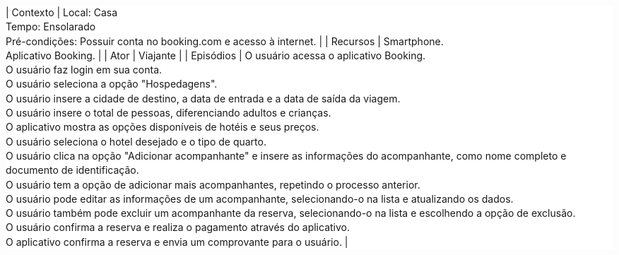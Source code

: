 | Contexto   | Local: Casa<br />Tempo: Ensolarado<br />Pré-condições: Possuir conta no booking.com e acesso à internet.                                                                                                                                                                                                                                                                                                                                                                                                                                                                                                                                                                                                                                                                                                                                                                                                                                                                                                                                                                                                                                                                                                                                                                          |
| Recursos   | Smartphone.<br />Aplicativo Booking.                                                                                                                                                                                                                                                                                                                                                                                                                                                                                                                                                                                                                                                                                                                                                                                                                                                                                                                                                                                                                                                                                                                                                                                                                                              |
| Ator       | Viajante                                                                                                                                                                                                                                                                                                                                                                                                                                                                                                                                                                                                                                                                                                                                                                                                                                                                                                                                                                                                                                                                                                                                                                                                                                                                          |
| Episódios  | 	O usuário acessa o aplicativo Booking.<br />O usuário faz login em sua conta. <br />O usuário seleciona a opção "Hospedagens". <br />O usuário insere a cidade de destino, a data de entrada e a data de saída da viagem. <br />O usuário insere o total de pessoas, diferenciando adultos e crianças. <br />O aplicativo mostra as opções disponíveis de hotéis e seus preços. <br />O usuário seleciona o hotel desejado e o tipo de quarto. <br />O usuário clica na opção "Adicionar acompanhante" e insere as informações do acompanhante, como nome completo e documento de identificação. <br />O usuário tem a opção de adicionar mais acompanhantes, repetindo o processo anterior.<br />O usuário pode editar as informações de um acompanhante, selecionando-o na lista e atualizando os dados. <br />O usuário também pode excluir um acompanhante da reserva, selecionando-o na lista e escolhendo a opção de exclusão.<br />O usuário confirma a reserva e realiza o pagamento através do aplicativo.<br />O aplicativo confirma a reserva e envia um comprovante para o usuário. |